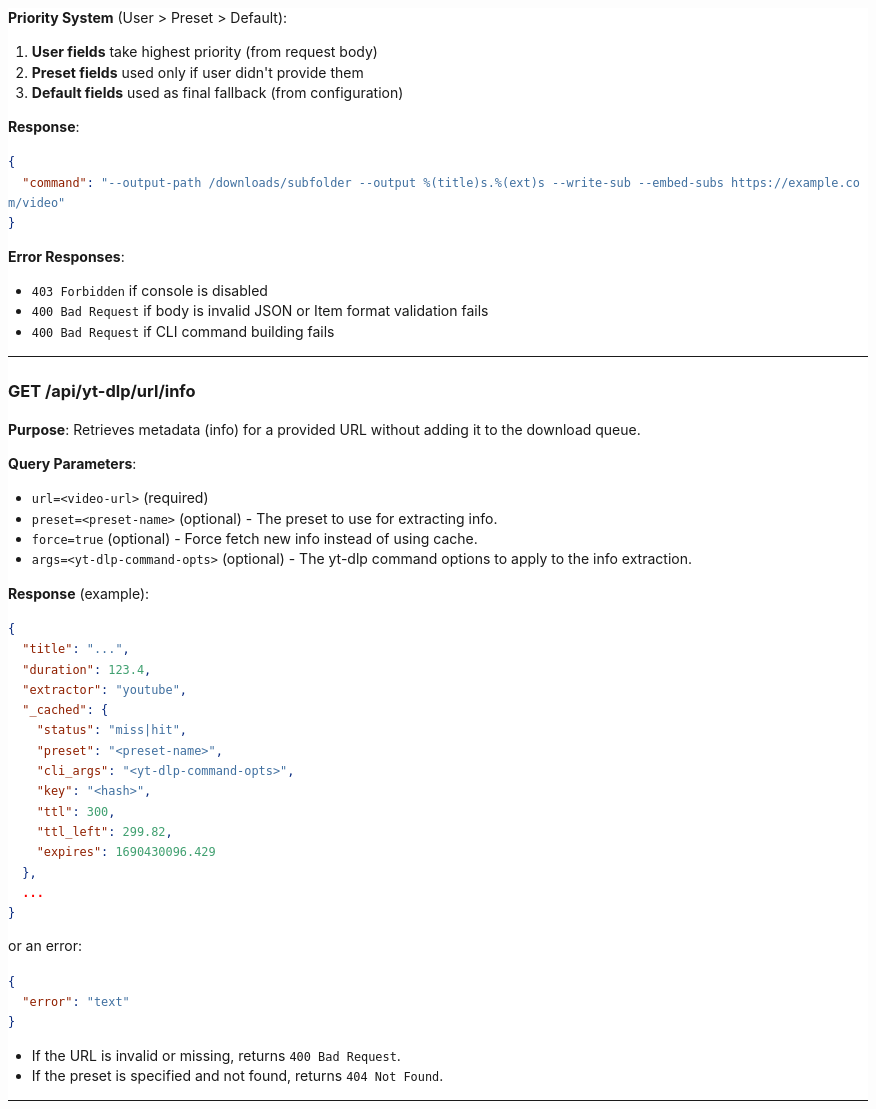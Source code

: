 **Priority System** (User > Preset > Default):
1. **User fields** take highest priority (from request body)
2. **Preset fields** used only if user didn't provide them
3. **Default fields** used as final fallback (from configuration)

**Response**:
```json
{
  "command": "--output-path /downloads/subfolder --output %(title)s.%(ext)s --write-sub --embed-subs https://example.com/video"
}
```

**Error Responses**:
- `403 Forbidden` if console is disabled
- `400 Bad Request` if body is invalid JSON or Item format validation fails
- `400 Bad Request` if CLI command building fails

---

### GET /api/yt-dlp/url/info
**Purpose**: Retrieves metadata (info) for a provided URL without adding it to the download queue.

**Query Parameters**:
- `url=<video-url>` (required)
- `preset=<preset-name>` (optional) - The preset to use for extracting info.
- `force=true` (optional) - Force fetch new info instead of using cache.
- `args=<yt-dlp-command-opts>` (optional) - The yt-dlp command options to apply to the info extraction.

**Response** (example):
```json
{
  "title": "...",
  "duration": 123.4,
  "extractor": "youtube",
  "_cached": {
    "status": "miss|hit",
    "preset": "<preset-name>",
    "cli_args": "<yt-dlp-command-opts>",
    "key": "<hash>",
    "ttl": 300,
    "ttl_left": 299.82,
    "expires": 1690430096.429
  },
  ...
}
```
or an error:
```json
{
  "error": "text"
}
```
- If the URL is invalid or missing, returns `400 Bad Request`.
- If the preset is specified and not found, returns `404 Not Found`.

---